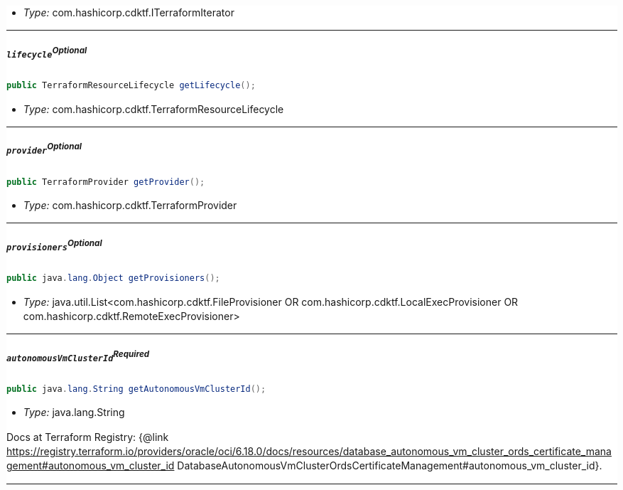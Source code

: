 - *Type:* com.hashicorp.cdktf.ITerraformIterator

---

##### `lifecycle`<sup>Optional</sup> <a name="lifecycle" id="rhizo-co-terraform-provider-oci.databaseAutonomousVmClusterOrdsCertificateManagement.DatabaseAutonomousVmClusterOrdsCertificateManagementConfig.property.lifecycle"></a>

```java
public TerraformResourceLifecycle getLifecycle();
```

- *Type:* com.hashicorp.cdktf.TerraformResourceLifecycle

---

##### `provider`<sup>Optional</sup> <a name="provider" id="rhizo-co-terraform-provider-oci.databaseAutonomousVmClusterOrdsCertificateManagement.DatabaseAutonomousVmClusterOrdsCertificateManagementConfig.property.provider"></a>

```java
public TerraformProvider getProvider();
```

- *Type:* com.hashicorp.cdktf.TerraformProvider

---

##### `provisioners`<sup>Optional</sup> <a name="provisioners" id="rhizo-co-terraform-provider-oci.databaseAutonomousVmClusterOrdsCertificateManagement.DatabaseAutonomousVmClusterOrdsCertificateManagementConfig.property.provisioners"></a>

```java
public java.lang.Object getProvisioners();
```

- *Type:* java.util.List<com.hashicorp.cdktf.FileProvisioner OR com.hashicorp.cdktf.LocalExecProvisioner OR com.hashicorp.cdktf.RemoteExecProvisioner>

---

##### `autonomousVmClusterId`<sup>Required</sup> <a name="autonomousVmClusterId" id="rhizo-co-terraform-provider-oci.databaseAutonomousVmClusterOrdsCertificateManagement.DatabaseAutonomousVmClusterOrdsCertificateManagementConfig.property.autonomousVmClusterId"></a>

```java
public java.lang.String getAutonomousVmClusterId();
```

- *Type:* java.lang.String

Docs at Terraform Registry: {@link https://registry.terraform.io/providers/oracle/oci/6.18.0/docs/resources/database_autonomous_vm_cluster_ords_certificate_management#autonomous_vm_cluster_id DatabaseAutonomousVmClusterOrdsCertificateManagement#autonomous_vm_cluster_id}.

---